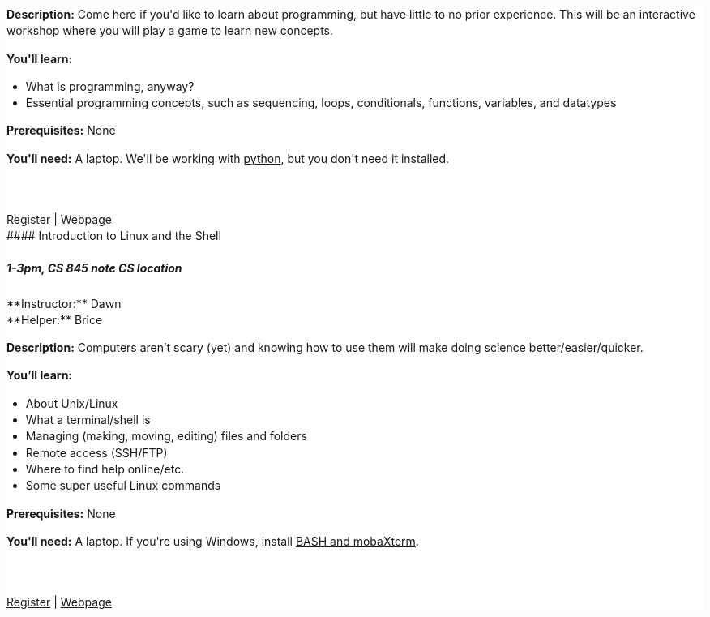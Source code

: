 **Description:** Come here if you'd like to learn about programming, but have little to no prior experience. This will be an interactive workshop where you will play a game to learn new concepts.

**You'll learn:** 

 - What is programming, anyway?
 - Essential programming concepts, such as sequencing, loops, conditionals, functions, variables, and datatypes

**Prerequisites:** None

**You'll need:** A laptop. We'll be working with [python](#preparation), but you don't need it installed.

<br/>
<br/>

</div>
<div class="card-footer">
<a href="#workshop-schedule-and-registration">Register</a> | <a href="{{site.root}}/workshops/programming">Webpage</a>
</div>
</div>

<div class="card">
<div class="card-title" markdown="1">
#### Introduction to Linux and the Shell

##### 1-3pm, CS 845 *note CS location*
</div>
<div class="card-body" markdown="1">
**Instructor:** Dawn <br>
**Helper:** Brice

**Description:** Computers aren’t scary (yet) and knowing how to use them will make doing science better/easier/quicker.

**You’ll learn:**

- About Unix/Linux
- What a terminal/shell is
- Managing (making, moving, editing) files and folders
- Remote access (SSH/FTP)
- Where to find help online/etc.
- Some super useful Linux commands

**Prerequisites:** None

**You'll need:** A laptop. If you're using Windows, install
[BASH and mobaXterm](#preparation).

<br/>
<br/>

</div>
<div class="card-footer">
<a href="#workshop-schedule-and-registration">Register</a> | <a href="{{site.root}}/workshops/shell">Webpage</a>
</div>
</div>
